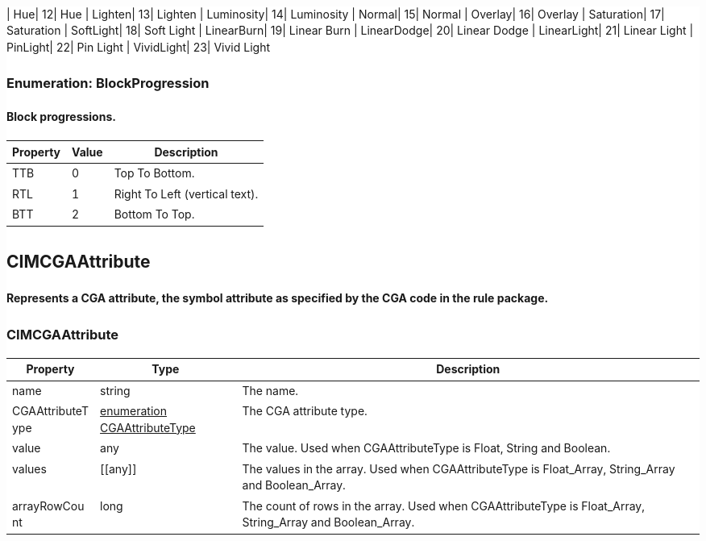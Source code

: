 | Hue| 12| Hue 
| Lighten| 13| Lighten 
| Luminosity| 14| Luminosity 
| Normal| 15| Normal 
| Overlay| 16| Overlay 
| Saturation| 17| Saturation 
| SoftLight| 18| Soft Light 
| LinearBurn| 19| Linear Burn 
| LinearDodge| 20| Linear Dodge 
| LinearLight| 21| Linear Light 
| PinLight| 22| Pin Light 
| VividLight| 23| Vivid Light 



### Enumeration: BlockProgression
#### Block progressions. 

|Property | Value | Description | 
|---------|--------|--------|
| TTB| 0| Top To Bottom. 
| RTL| 1| Right To Left (vertical text). 
| BTT| 2| Bottom To Top. 




## CIMCGAAttribute
#### Represents a CGA attribute, the symbol attribute as specified by the CGA code in the rule package. 


### CIMCGAAttribute 

|Property | Type | Description | 
|---------|--------|--------|
| name | string | The name. 
| CGAAttributeType | [enumeration CGAAttributeType](CIMSymbols.md#enumeration-cgaattributetype) | The CGA attribute type. 
| value | any | The value. Used when CGAAttributeType is Float, String and Boolean. 
| values | [[any]]| The values in the array. Used when CGAAttributeType is Float_Array, String_Array and Boolean_Array. 
| arrayRowCount | long | The count of rows in the array. Used when CGAAttributeType is Float_Array, String_Array and Boolean_Array. 
